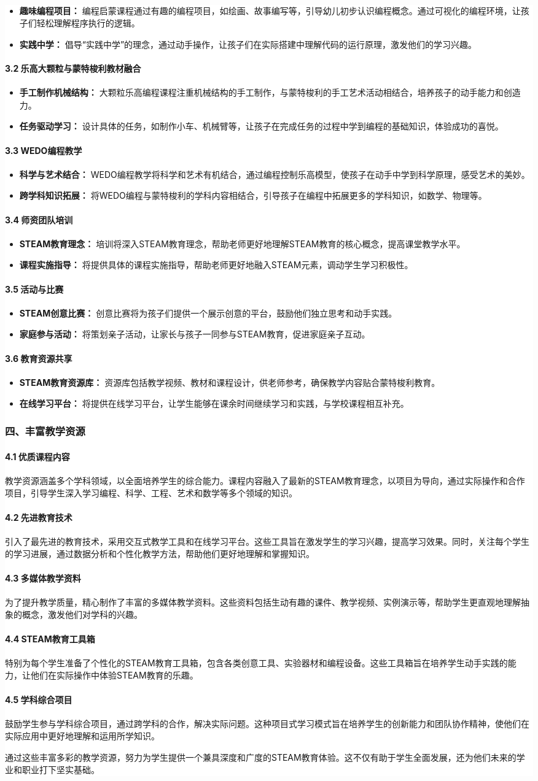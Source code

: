- **趣味编程项目：** 编程启蒙课程通过有趣的编程项目，如绘画、故事编写等，引导幼儿初步认识编程概念。通过可视化的编程环境，让孩子们轻松理解程序执行的逻辑。

- **实践中学：** 倡导“实践中学”的理念，通过动手操作，让孩子们在实际搭建中理解代码的运行原理，激发他们的学习兴趣。

#### 3.2 乐高大颗粒与蒙特梭利教材融合

- **手工制作机械结构：** 大颗粒乐高编程课程注重机械结构的手工制作，与蒙特梭利的手工艺术活动相结合，培养孩子的动手能力和创造力。

- **任务驱动学习：** 设计具体的任务，如制作小车、机械臂等，让孩子在完成任务的过程中学到编程的基础知识，体验成功的喜悦。

#### 3.3 WEDO编程教学

- **科学与艺术结合：** WEDO编程教学将科学和艺术有机结合，通过编程控制乐高模型，使孩子在动手中学到科学原理，感受艺术的美妙。

- **跨学科知识拓展：** 将WEDO编程与蒙特梭利的学科内容相结合，引导孩子在编程中拓展更多的学科知识，如数学、物理等。

#### 3.4 师资团队培训

- **STEAM教育理念：** 培训将深入STEAM教育理念，帮助老师更好地理解STEAM教育的核心概念，提高课堂教学水平。

- **课程实施指导：** 将提供具体的课程实施指导，帮助老师更好地融入STEAM元素，调动学生学习积极性。

#### 3.5 活动与比赛

- **STEAM创意比赛：** 创意比赛将为孩子们提供一个展示创意的平台，鼓励他们独立思考和动手实践。

- **家庭参与活动：** 将策划亲子活动，让家长与孩子一同参与STEAM教育，促进家庭亲子互动。

#### 3.6 教育资源共享

- **STEAM教育资源库：** 资源库包括教学视频、教材和课程设计，供老师参考，确保教学内容贴合蒙特梭利教育。

- **在线学习平台：** 将提供在线学习平台，让学生能够在课余时间继续学习和实践，与学校课程相互补充。



### 四、丰富教学资源

#### 4.1 优质课程内容

教学资源涵盖多个学科领域，以全面培养学生的综合能力。课程内容融入了最新的STEAM教育理念，以项目为导向，通过实际操作和合作项目，引导学生深入学习编程、科学、工程、艺术和数学等多个领域的知识。

#### 4.2 先进教育技术

引入了最先进的教育技术，采用交互式教学工具和在线学习平台。这些工具旨在激发学生的学习兴趣，提高学习效果。同时，关注每个学生的学习进展，通过数据分析和个性化教学方法，帮助他们更好地理解和掌握知识。

#### 4.3 多媒体教学资料

为了提升教学质量，精心制作了丰富的多媒体教学资料。这些资料包括生动有趣的课件、教学视频、实例演示等，帮助学生更直观地理解抽象的概念，激发他们对学科的兴趣。

#### 4.4 STEAM教育工具箱

特别为每个学生准备了个性化的STEAM教育工具箱，包含各类创意工具、实验器材和编程设备。这些工具箱旨在培养学生动手实践的能力，让他们在实际操作中体验STEAM教育的乐趣。

#### 4.5 学科综合项目

鼓励学生参与学科综合项目，通过跨学科的合作，解决实际问题。这种项目式学习模式旨在培养学生的创新能力和团队协作精神，使他们在实际应用中更好地理解和运用所学知识。

通过这些丰富多彩的教学资源，努力为学生提供一个兼具深度和广度的STEAM教育体验。这不仅有助于学生全面发展，还为他们未来的学业和职业打下坚实基础。

